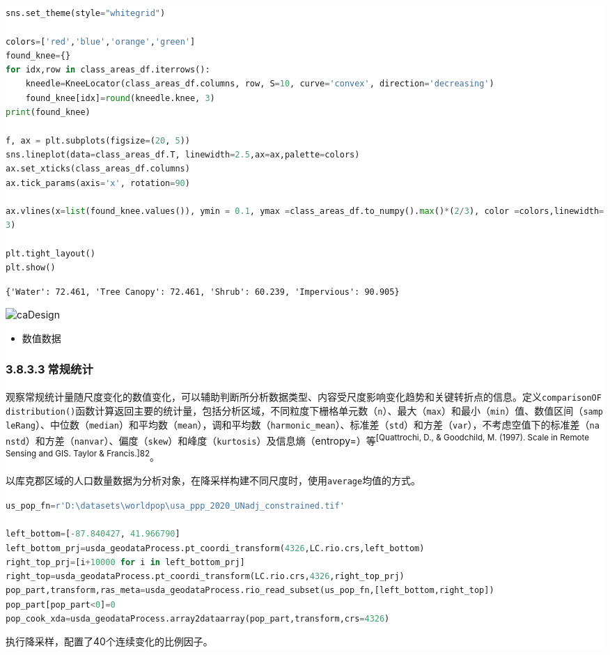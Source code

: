 ```python
sns.set_theme(style="whitegrid")

colors=['red','blue','orange','green']
found_knee={}
for idx,row in class_areas_df.iterrows():
    kneedle=KneeLocator(class_areas_df.columns, row, S=10, curve='convex', direction='decreasing')
    found_knee[idx]=round(kneedle.knee, 3)
print(found_knee)

f, ax = plt.subplots(figsize=(20, 5))
sns.lineplot(data=class_areas_df.T, linewidth=2.5,ax=ax,palette=colors)
ax.set_xticks(class_areas_df.columns)
ax.tick_params(axis='x', rotation=90)

ax.vlines(x=list(found_knee.values()), ymin = 0.1, ymax =class_areas_df.to_numpy().max()*(2/3), color =colors,linewidth=3)

plt.tight_layout()
plt.show()
```

    {'Water': 72.461, 'Tree Canopy': 72.461, 'Shrub': 60.239, 'Impervious': 90.905}
    


<img src="./imgs/3_8/output_113_1.png" height='auto' width='auto' title="caDesign">   



* 数值数据

### 3.8.3.3 常规统计

观察常规统计量随尺度变化的数值变化，可以辅助判断所分析数据类型、内容受尺度影响变化趋势和关键转折点的信息。定义`comparisonOFdistribution()`函数计算返回主要的统计量，包括分析区域，不同粒度下栅格单元数（`n`）、最大（`max`）和最小（`min`）值、数值区间（`sampleRang`）、中位数（`median`）和平均数（`mean`），调和平均数（`harmonic_mean`）、标准差（`std`）和方差（`var`），不考虑空值下的标准差（`nanstd`）和方差（`nanvar`）、偏度（`skew`）和峰度（`kurtosis`）及信息熵（entropy=）等<sup>[Quattrochi, D., & Goodchild, M. (1997). Scale in Remote Sensing and GIS. Taylor & Francis.]82</sup>。

以库克郡区域的人口数量数据为分析对象，在降采样构建不同尺度时，使用`average`均值的方式。


```python
us_pop_fn=r'D:\datasets\worldpop\usa_ppp_2020_UNadj_constrained.tif'

left_bottom=[-87.840427, 41.966790]
left_bottom_prj=usda_geodataProcess.pt_coordi_transform(4326,LC.rio.crs,left_bottom)
right_top_prj=[i+10000 for i in left_bottom_prj]
right_top=usda_geodataProcess.pt_coordi_transform(LC.rio.crs,4326,right_top_prj)
pop_part,transform,ras_meta=usda_geodataProcess.rio_read_subset(us_pop_fn,[left_bottom,right_top]) 
pop_part[pop_part<0]=0
pop_cook_xda=usda_geodataProcess.array2dataarray(pop_part,transform,crs=4326) 
```

执行降采样，配置了40个连续变化的比例因子。
